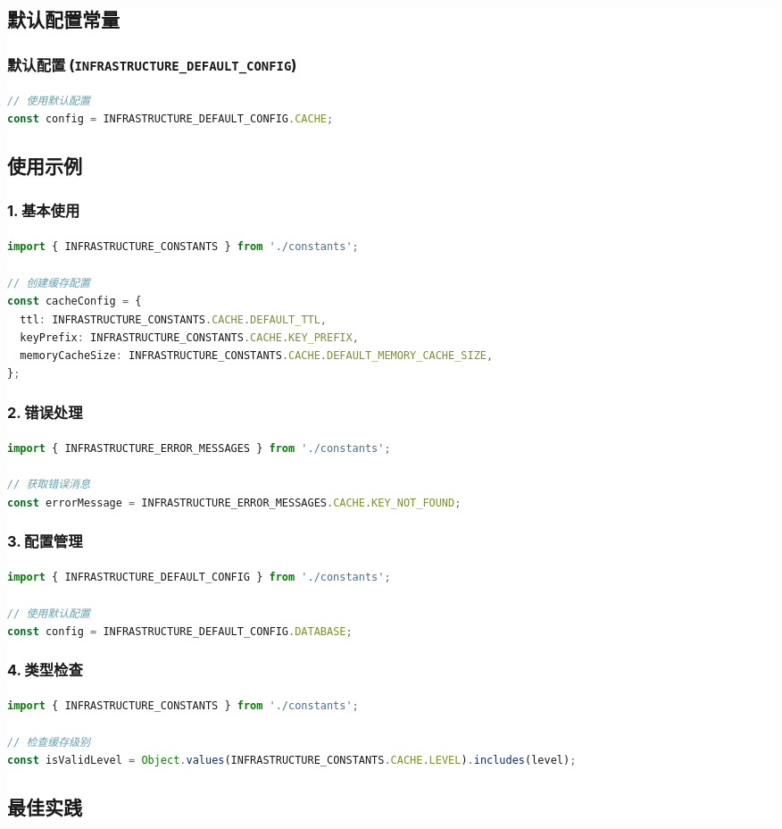 ## 默认配置常量

### 默认配置 (`INFRASTRUCTURE_DEFAULT_CONFIG`)

```typescript
// 使用默认配置
const config = INFRASTRUCTURE_DEFAULT_CONFIG.CACHE;
```

## 使用示例

### 1. 基本使用

```typescript
import { INFRASTRUCTURE_CONSTANTS } from './constants';

// 创建缓存配置
const cacheConfig = {
  ttl: INFRASTRUCTURE_CONSTANTS.CACHE.DEFAULT_TTL,
  keyPrefix: INFRASTRUCTURE_CONSTANTS.CACHE.KEY_PREFIX,
  memoryCacheSize: INFRASTRUCTURE_CONSTANTS.CACHE.DEFAULT_MEMORY_CACHE_SIZE,
};
```

### 2. 错误处理

```typescript
import { INFRASTRUCTURE_ERROR_MESSAGES } from './constants';

// 获取错误消息
const errorMessage = INFRASTRUCTURE_ERROR_MESSAGES.CACHE.KEY_NOT_FOUND;
```

### 3. 配置管理

```typescript
import { INFRASTRUCTURE_DEFAULT_CONFIG } from './constants';

// 使用默认配置
const config = INFRASTRUCTURE_DEFAULT_CONFIG.DATABASE;
```

### 4. 类型检查

```typescript
import { INFRASTRUCTURE_CONSTANTS } from './constants';

// 检查缓存级别
const isValidLevel = Object.values(INFRASTRUCTURE_CONSTANTS.CACHE.LEVEL).includes(level);
```

## 最佳实践
